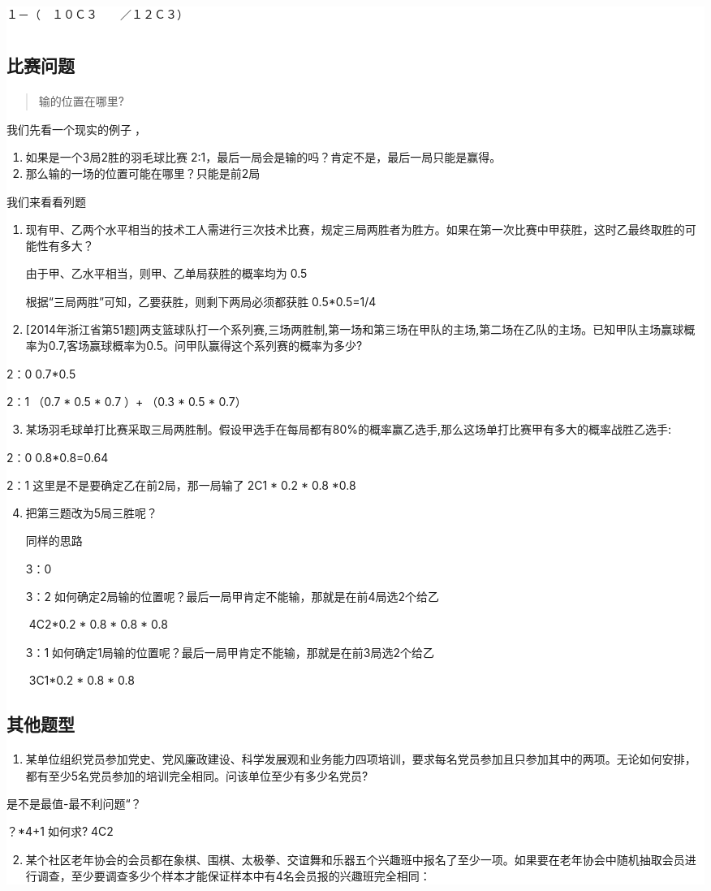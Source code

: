    １－（　１０Ｃ３　　／１２Ｃ３）

   

   #   

## 比赛问题

> 输的位置在哪里?

我们先看一个现实的例子 ，

1. 如果是一个3局2胜的羽毛球比赛 2:1，最后一局会是输的吗？肯定不是，最后一局只能是赢得。
2. 那么输的一场的位置可能在哪里？只能是前2局



我们来看看列题

1.  现有甲、乙两个水平相当的技术工人需进行三次技术比赛，规定三局两胜者为胜方。如果在第一次比赛中甲获胜，这时乙最终取胜的可能性有多大？ 

    由于甲、乙水平相当，则甲、乙单局获胜的概率均为 0.5 

     根据“三局两胜”可知，乙要获胜，则剩下两局必须都获胜  0.5*0.5=1/4

2.  [2014年浙江省第51题]两支篮球队打一个系列赛,三场两胜制,第一场和第三场在甲队的主场,第二场在乙队的主场。已知甲队主场赢球概率为0.7,客场赢球概率为0.5。问甲队赢得这个系列赛的概率为多少? 

   2：0    0.7*0.5

   2：1  （0.7 * 0.5 * 0.7 ）+ （0.3 * 0.5 * 0.7）

3.  某场羽毛球单打比赛采取三局两胜制。假设甲选手在每局都有80%的概率赢乙选手,那么这场单打比赛甲有多大的概率战胜乙选手: 

   2：0   0.8*0.8=0.64

   2：1  这里是不是要确定乙在前2局，那一局输了 2C1 * 0.2 * 0.8 *0.8

4. 把第三题改为5局三胜呢？

   同样的思路

   3：0

   3：2 如何确定2局输的位置呢？最后一局甲肯定不能输，那就是在前4局选2个给乙

   ​	4C2*0.2 * 0.8 * 0.8 *  0.8

   3：1 如何确定1局输的位置呢？最后一局甲肯定不能输，那就是在前3局选2个给乙

   ​	3C1*0.2 * 0.8 * 0.8 

   

## 其他题型

1.  某单位组织党员参加党史、党风廉政建设、科学发展观和业务能力四项培训，要求每名党员参加且只参加其中的两项。无论如何安排，都有至少5名党员参加的培训完全相同。问该单位至少有多少名党员? 

   是不是最值-最不利问题“？

   ？*4+1 如何求?  4C2

2. 某个社区老年协会的会员都在象棋、围棋、太极拳、交谊舞和乐器五个兴趣班中报名了至少一项。如果要在老年协会中随机抽取会员进行调查，至少要调查多少个样本才能保证样本中有4名会员报的兴趣班完全相同：
